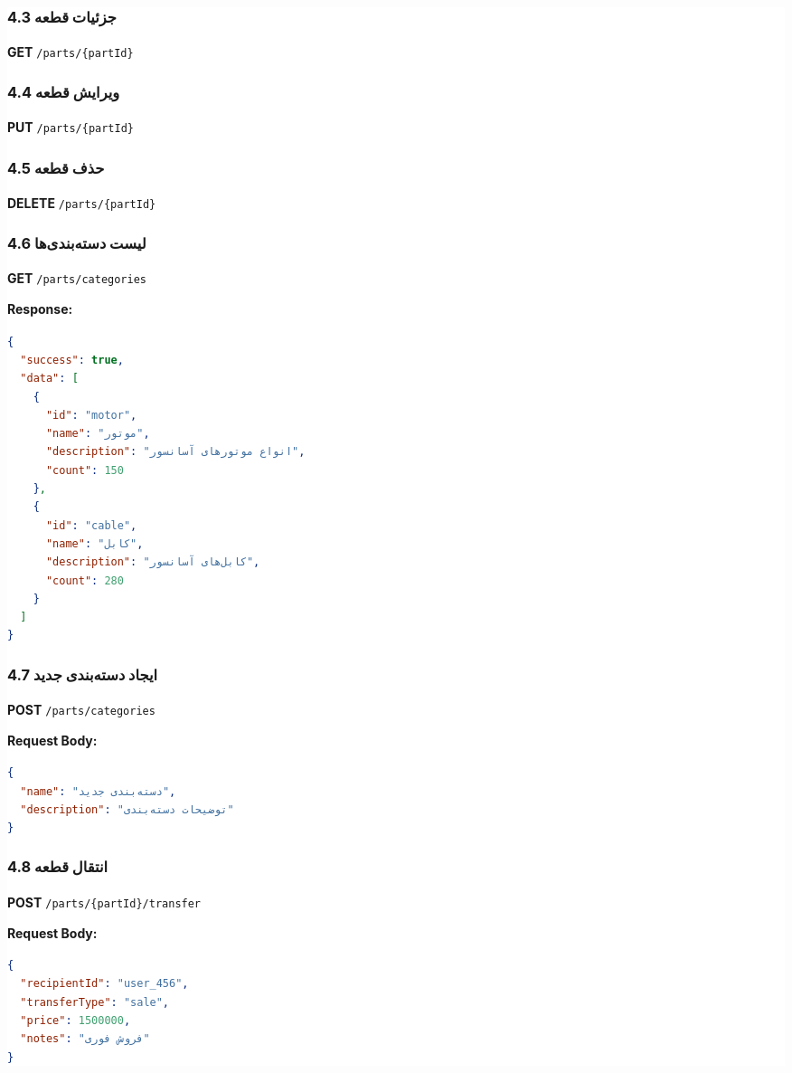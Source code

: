 ### 4.3 جزئیات قطعه
**GET** `/parts/{partId}`

### 4.4 ویرایش قطعه
**PUT** `/parts/{partId}`

### 4.5 حذف قطعه
**DELETE** `/parts/{partId}`

### 4.6 لیست دسته‌بندی‌ها
**GET** `/parts/categories`

**Response:**
```json
{
  "success": true,
  "data": [
    {
      "id": "motor",
      "name": "موتور",
      "description": "انواع موتورهای آسانسور",
      "count": 150
    },
    {
      "id": "cable",
      "name": "کابل",
      "description": "کابل‌های آسانسور",
      "count": 280
    }
  ]
}
```

### 4.7 ایجاد دسته‌بندی جدید
**POST** `/parts/categories`

**Request Body:**
```json
{
  "name": "دسته‌بندی جدید",
  "description": "توضیحات دسته‌بندی"
}
```

### 4.8 انتقال قطعه
**POST** `/parts/{partId}/transfer`

**Request Body:**
```json
{
  "recipientId": "user_456",
  "transferType": "sale",
  "price": 1500000,
  "notes": "فروش فوری"
}
```
